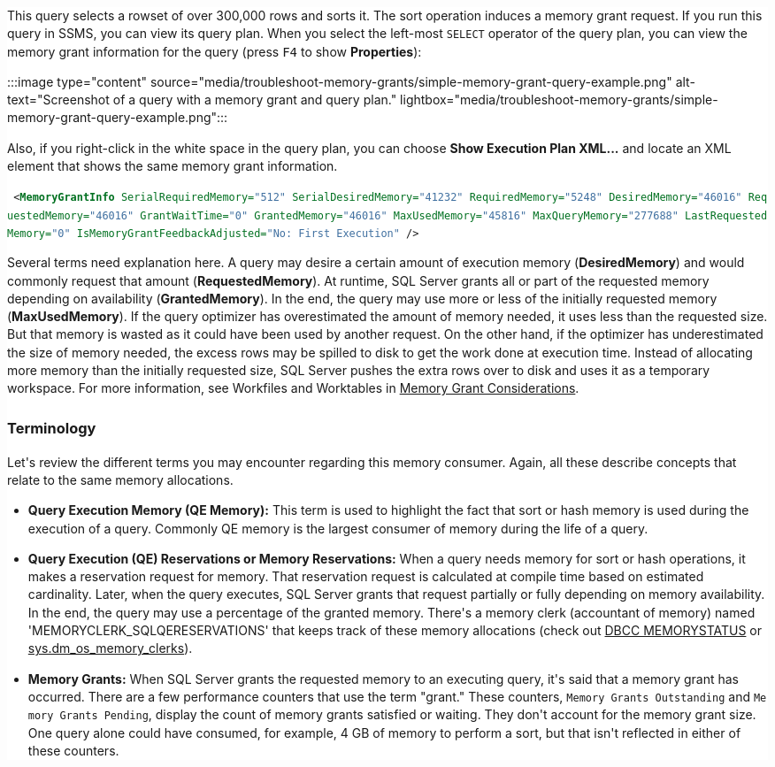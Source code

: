 This query selects a rowset of over 300,000 rows and sorts it. The sort operation induces a memory grant request. If you run this query in SSMS, you can view its query plan. When you select the left-most `SELECT` operator of the query plan, you can view the memory grant information for the query (press <kbd>F4</kbd> to show **Properties**):

:::image type="content" source="media/troubleshoot-memory-grants/simple-memory-grant-query-example.png" alt-text="Screenshot of a query with a memory grant and query plan." lightbox="media/troubleshoot-memory-grants/simple-memory-grant-query-example.png":::

Also, if you right-click in the white space in the query plan, you can choose **Show Execution Plan XML...** and locate an XML element that shows the same memory grant information.

```xml
 <MemoryGrantInfo SerialRequiredMemory="512" SerialDesiredMemory="41232" RequiredMemory="5248" DesiredMemory="46016" RequestedMemory="46016" GrantWaitTime="0" GrantedMemory="46016" MaxUsedMemory="45816" MaxQueryMemory="277688" LastRequestedMemory="0" IsMemoryGrantFeedbackAdjusted="No: First Execution" />
```

Several terms need explanation here. A query may desire a certain amount of execution memory (**DesiredMemory**) and would commonly request that amount (**RequestedMemory**). At runtime, SQL Server grants all or part of the requested memory depending on availability (**GrantedMemory**). In the end, the query may use more or less of the initially requested memory (**MaxUsedMemory**). If the query optimizer has overestimated the amount of memory needed, it uses less than the requested size. But that memory is wasted as it could have been used by another request. On the other hand, if the optimizer has underestimated the size of memory needed, the excess rows may be spilled to disk to get the work done at execution time. Instead of allocating more memory than the initially requested size, SQL Server pushes the extra rows over to disk and uses it as a temporary workspace. For more information, see Workfiles and Worktables in [Memory Grant Considerations](/sql/relational-databases/memory-management-architecture-guide#memory-grant-considerations).

### Terminology

Let's review the different terms you may encounter regarding this memory consumer. Again, all these describe concepts that relate to the same memory allocations.

- **Query Execution Memory (QE Memory):**  This term is used to highlight the fact that sort or hash memory is used during the execution of a query. Commonly QE memory is the largest consumer of memory during the life of a query.

- **Query Execution (QE) Reservations or Memory Reservations:** When a query needs memory for sort or hash operations, it makes a reservation request for memory. That reservation request is calculated at compile time based on estimated cardinality. Later, when the query executes, SQL Server grants that request partially or fully depending on memory availability. In the end, the query may use a percentage of the granted memory. There's a memory clerk (accountant of memory) named 'MEMORYCLERK_SQLQERESERVATIONS' that keeps track of these memory allocations (check out [DBCC MEMORYSTATUS](dbcc-memorystatus-monitor-memory-usage.md) or [sys.dm_os_memory_clerks](/sql/relational-databases/system-dynamic-management-views/sys-dm-os-memory-clerks-transact-sql)).

- **Memory Grants:** When SQL Server grants the requested memory to an executing query, it's said that a memory grant has occurred. There are a few performance counters that use the term "grant." These counters, `Memory Grants Outstanding` and `Memory Grants Pending`, display the count of memory grants satisfied or waiting. They don't account for the memory grant size. One query alone could have consumed, for example, 4 GB of memory to perform a sort, but that isn't reflected in either of these counters.
